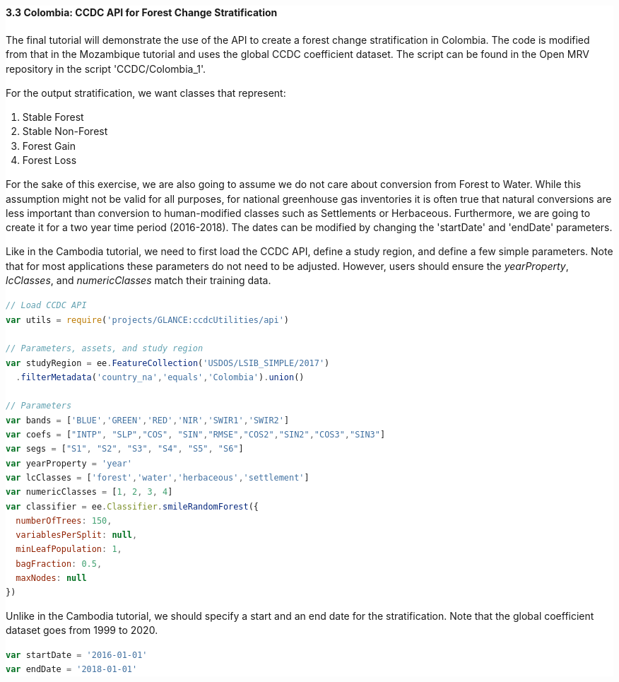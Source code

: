 #### 3.3 Colombia: CCDC API for Forest Change Stratification

The final tutorial will demonstrate the use of the API to create a forest change stratification in Colombia. The code is modified from that in the Mozambique tutorial and uses the global CCDC coefficient dataset. The script can be found in the Open MRV repository in the script 'CCDC/Colombia_1'. 

For the output stratification, we want classes that represent:

1. Stable Forest
2. Stable Non-Forest
3. Forest Gain
4. Forest Loss

For the sake of this exercise, we are also going to assume we do not care about conversion from Forest to Water. While this assumption might not be valid for all purposes, for national greenhouse gas inventories it is often true that natural conversions are less important than conversion to human-modified classes such as Settlements or Herbaceous. Furthermore, we are going to create it for a two year time period (2016-2018). The dates can be modified by changing the 'startDate' and 'endDate' parameters. 
  
Like in the Cambodia tutorial, we need to first load the CCDC API, define a study region, and define a few simple parameters. Note that for most applications these parameters do not need to be adjusted. However, users should ensure the _yearProperty_, _lcClasses_, and _numericClasses_ match their training data. 

```javascript
// Load CCDC API
var utils = require('projects/GLANCE:ccdcUtilities/api')

// Parameters, assets, and study region 
var studyRegion = ee.FeatureCollection('USDOS/LSIB_SIMPLE/2017')
  .filterMetadata('country_na','equals','Colombia').union()

// Parameters
var bands = ['BLUE','GREEN','RED','NIR','SWIR1','SWIR2']
var coefs = ["INTP", "SLP","COS", "SIN","RMSE","COS2","SIN2","COS3","SIN3"]
var segs = ["S1", "S2", "S3", "S4", "S5", "S6"]
var yearProperty = 'year'
var lcClasses = ['forest','water','herbaceous','settlement']
var numericClasses = [1, 2, 3, 4]
var classifier = ee.Classifier.smileRandomForest({
  numberOfTrees: 150,
  variablesPerSplit: null,
  minLeafPopulation: 1,
  bagFraction: 0.5,
  maxNodes: null
})
```

Unlike in the Cambodia tutorial, we should specify a start and an end date for the stratification. Note that the global coefficient dataset goes from 1999 to 2020. 
```javascript
var startDate = '2016-01-01'
var endDate = '2018-01-01'
```
